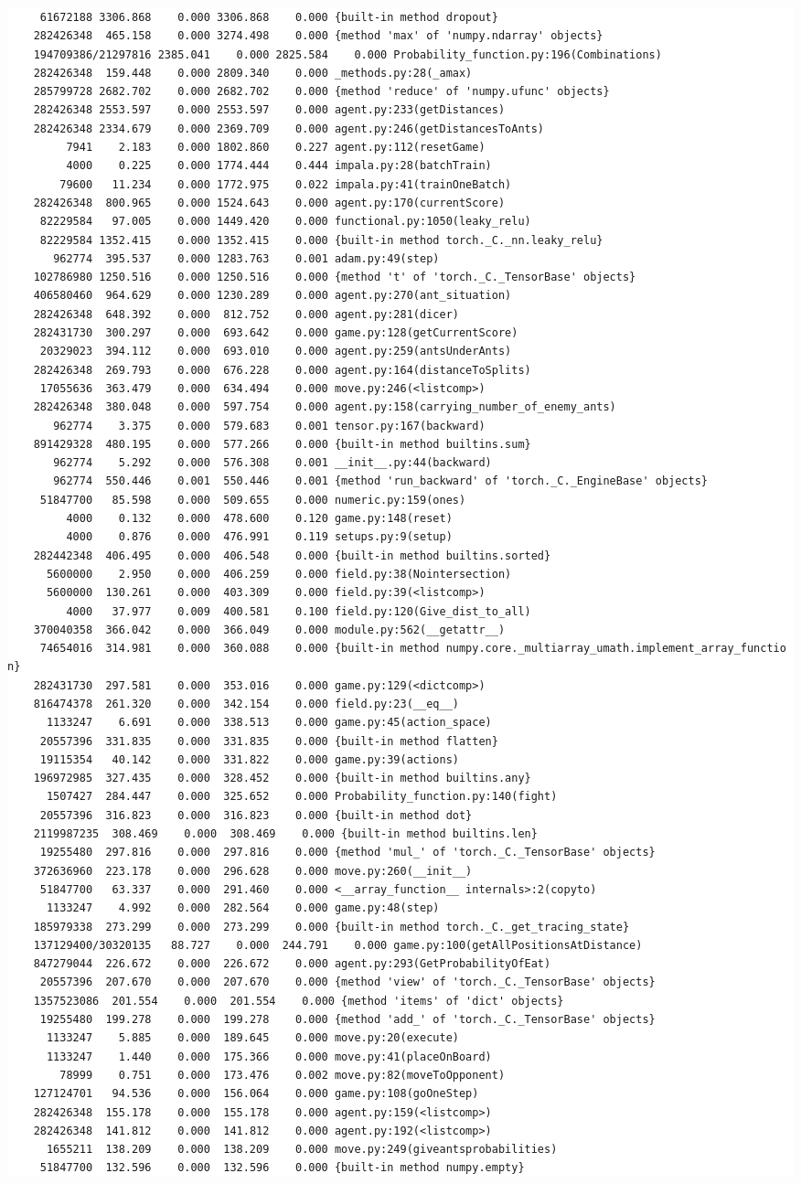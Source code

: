          61672188 3306.868    0.000 3306.868    0.000 {built-in method dropout}
        282426348  465.158    0.000 3274.498    0.000 {method 'max' of 'numpy.ndarray' objects}
        194709386/21297816 2385.041    0.000 2825.584    0.000 Probability_function.py:196(Combinations)
        282426348  159.448    0.000 2809.340    0.000 _methods.py:28(_amax)
        285799728 2682.702    0.000 2682.702    0.000 {method 'reduce' of 'numpy.ufunc' objects}
        282426348 2553.597    0.000 2553.597    0.000 agent.py:233(getDistances)
        282426348 2334.679    0.000 2369.709    0.000 agent.py:246(getDistancesToAnts)
             7941    2.183    0.000 1802.860    0.227 agent.py:112(resetGame)
             4000    0.225    0.000 1774.444    0.444 impala.py:28(batchTrain)
            79600   11.234    0.000 1772.975    0.022 impala.py:41(trainOneBatch)
        282426348  800.965    0.000 1524.643    0.000 agent.py:170(currentScore)
         82229584   97.005    0.000 1449.420    0.000 functional.py:1050(leaky_relu)
         82229584 1352.415    0.000 1352.415    0.000 {built-in method torch._C._nn.leaky_relu}
           962774  395.537    0.000 1283.763    0.001 adam.py:49(step)
        102786980 1250.516    0.000 1250.516    0.000 {method 't' of 'torch._C._TensorBase' objects}
        406580460  964.629    0.000 1230.289    0.000 agent.py:270(ant_situation)
        282426348  648.392    0.000  812.752    0.000 agent.py:281(dicer)
        282431730  300.297    0.000  693.642    0.000 game.py:128(getCurrentScore)
         20329023  394.112    0.000  693.010    0.000 agent.py:259(antsUnderAnts)
        282426348  269.793    0.000  676.228    0.000 agent.py:164(distanceToSplits)
         17055636  363.479    0.000  634.494    0.000 move.py:246(<listcomp>)
        282426348  380.048    0.000  597.754    0.000 agent.py:158(carrying_number_of_enemy_ants)
           962774    3.375    0.000  579.683    0.001 tensor.py:167(backward)
        891429328  480.195    0.000  577.266    0.000 {built-in method builtins.sum}
           962774    5.292    0.000  576.308    0.001 __init__.py:44(backward)
           962774  550.446    0.001  550.446    0.001 {method 'run_backward' of 'torch._C._EngineBase' objects}
         51847700   85.598    0.000  509.655    0.000 numeric.py:159(ones)
             4000    0.132    0.000  478.600    0.120 game.py:148(reset)
             4000    0.876    0.000  476.991    0.119 setups.py:9(setup)
        282442348  406.495    0.000  406.548    0.000 {built-in method builtins.sorted}
          5600000    2.950    0.000  406.259    0.000 field.py:38(Nointersection)
          5600000  130.261    0.000  403.309    0.000 field.py:39(<listcomp>)
             4000   37.977    0.009  400.581    0.100 field.py:120(Give_dist_to_all)
        370040358  366.042    0.000  366.049    0.000 module.py:562(__getattr__)
         74654016  314.981    0.000  360.088    0.000 {built-in method numpy.core._multiarray_umath.implement_array_function}
        282431730  297.581    0.000  353.016    0.000 game.py:129(<dictcomp>)
        816474378  261.320    0.000  342.154    0.000 field.py:23(__eq__)
          1133247    6.691    0.000  338.513    0.000 game.py:45(action_space)
         20557396  331.835    0.000  331.835    0.000 {built-in method flatten}
         19115354   40.142    0.000  331.822    0.000 game.py:39(actions)
        196972985  327.435    0.000  328.452    0.000 {built-in method builtins.any}
          1507427  284.447    0.000  325.652    0.000 Probability_function.py:140(fight)
         20557396  316.823    0.000  316.823    0.000 {built-in method dot}
        2119987235  308.469    0.000  308.469    0.000 {built-in method builtins.len}
         19255480  297.816    0.000  297.816    0.000 {method 'mul_' of 'torch._C._TensorBase' objects}
        372636960  223.178    0.000  296.628    0.000 move.py:260(__init__)
         51847700   63.337    0.000  291.460    0.000 <__array_function__ internals>:2(copyto)
          1133247    4.992    0.000  282.564    0.000 game.py:48(step)
        185979338  273.299    0.000  273.299    0.000 {built-in method torch._C._get_tracing_state}
        137129400/30320135   88.727    0.000  244.791    0.000 game.py:100(getAllPositionsAtDistance)
        847279044  226.672    0.000  226.672    0.000 agent.py:293(GetProbabilityOfEat)
         20557396  207.670    0.000  207.670    0.000 {method 'view' of 'torch._C._TensorBase' objects}
        1357523086  201.554    0.000  201.554    0.000 {method 'items' of 'dict' objects}
         19255480  199.278    0.000  199.278    0.000 {method 'add_' of 'torch._C._TensorBase' objects}
          1133247    5.885    0.000  189.645    0.000 move.py:20(execute)
          1133247    1.440    0.000  175.366    0.000 move.py:41(placeOnBoard)
            78999    0.751    0.000  173.476    0.002 move.py:82(moveToOpponent)
        127124701   94.536    0.000  156.064    0.000 game.py:108(goOneStep)
        282426348  155.178    0.000  155.178    0.000 agent.py:159(<listcomp>)
        282426348  141.812    0.000  141.812    0.000 agent.py:192(<listcomp>)
          1655211  138.209    0.000  138.209    0.000 move.py:249(giveantsprobabilities)
         51847700  132.596    0.000  132.596    0.000 {built-in method numpy.empty}